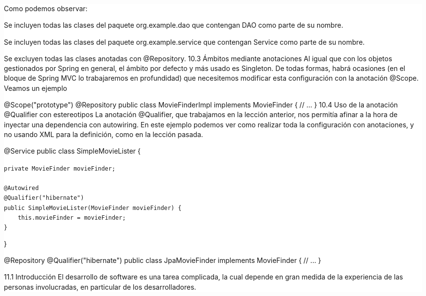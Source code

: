 <beans>
    <context:component-scan base-package="org.example">
        <context:include-filter type="regex" 
                expression="org.example.dao.*DAO.*" />
        <context:include-filter type="regex" 
                expression="org.example.services.*Service.*" />
        <context:exclude-filter type="annotation"
                expression="org.springframework.stereotype.Repository"/>
    </context:component-scan>
</beans>
Como podemos observar:

Se incluyen todas las clases del paquete org.example.dao que contengan DAO como parte de su nombre.

Se incluyen todas las clases del paquete org.example.service que contengan Service como parte de su nombre.

Se excluyen todas las clases anotadas con @Repository.
10.3 Ámbitos mediante anotaciones
Al igual que con los objetos gestionados por Spring en general, el ámbito por defecto y más usado es Singleton. De todas formas, habrá ocasiones (en el bloque de Spring MVC lo trabajaremos en profundidad) que necesitemos modificar esta configuración con la anotación @Scope. Veamos un ejemplo

@Scope("prototype")
@Repository
public class MovieFinderImpl implements MovieFinder {
    // ...
}
10.4 Uso de la anotación @Qualifier con estereotipos
La anotación @Qualifier, que trabajamos en la lección anterior, nos permitía afinar a la hora de inyectar una dependencia con autowiring. En este ejemplo podemos ver como realizar toda la configuración con anotaciones, y no usando XML para la definición, como en la lección pasada.

@Service
public class SimpleMovieLister {

    private MovieFinder movieFinder;

    @Autowired
    @Qualifier("hibernate")
    public SimpleMovieLister(MovieFinder movieFinder) {
        this.movieFinder = movieFinder;
    }

}
 
@Repository
@Qualifier("hibernate")
public class JpaMovieFinder implements MovieFinder {
    // ...
}


11.1 Introducción
El desarrollo de software es una tarea complicada, la cual depende en gran medida de la experiencia de las personas involucradas, en particular de los desarrolladores.

